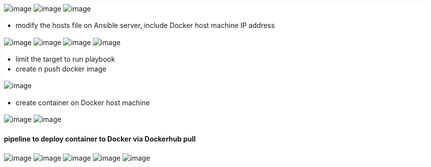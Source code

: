 <img width="1039" alt="image" src="https://user-images.githubusercontent.com/75510135/145939027-416f27cd-40cf-4a91-a259-b707ebd21264.png">
<img width="1014" alt="image" src="https://user-images.githubusercontent.com/75510135/145939127-71bad421-5233-4797-801c-43cbd4534c91.png">
<img width="813" alt="image" src="https://user-images.githubusercontent.com/75510135/145940349-3ca905fb-46f7-4460-a22b-c79c9b3f3a7d.png">

- modify the hosts file on Ansible server, include Docker host machine IP address
<img width="784" alt="image" src="https://user-images.githubusercontent.com/75510135/145941037-30d3769a-c8be-457f-b971-dab02ecd7fae.png">

<img width="939" alt="image" src="https://user-images.githubusercontent.com/75510135/145941237-aaf2827b-0262-4d07-9854-ac727b6d3efc.png">

<img width="809" alt="image" src="https://user-images.githubusercontent.com/75510135/145941318-44c381d5-6fac-411f-bb18-310ffb8ab8c0.png">

<img width="865" alt="image" src="https://user-images.githubusercontent.com/75510135/145941458-f00c1a2e-47ca-46fc-89fe-01c6c3694c54.png">

- limit the target to run playbook
- create n push docker image
<img width="892" alt="image" src="https://user-images.githubusercontent.com/75510135/145941590-06213fbc-340e-4031-9852-55c2478cdb25.png">

- create container on Docker host machine
<img width="1075" alt="image" src="https://user-images.githubusercontent.com/75510135/145941860-b406c7e8-7a02-4936-b667-38a8899a3f4a.png">

<img width="599" alt="image" src="https://user-images.githubusercontent.com/75510135/145941948-6553b814-22c8-4fb3-9036-4ec8c0ffae8e.png">

#### pipeline to deploy container to Docker via Dockerhub pull
<img width="691" alt="image" src="https://user-images.githubusercontent.com/75510135/145942594-5fd67a3b-606a-4236-8f92-bf2f9acc2233.png">

<img width="894" alt="image" src="https://user-images.githubusercontent.com/75510135/145942661-7a0a6f04-3cca-40b7-9bfa-1f7a7ee639fd.png">

<img width="883" alt="image" src="https://user-images.githubusercontent.com/75510135/145942693-b0efbd08-812a-41d5-904d-29d9bf300e14.png">

<img width="982" alt="image" src="https://user-images.githubusercontent.com/75510135/145942837-bbd6728b-03a0-4569-b951-ef92450c8624.png">

<img width="967" alt="image" src="https://user-images.githubusercontent.com/75510135/145943001-9a9c38ba-bb75-4b91-9220-976c7e831ddc.png">

















